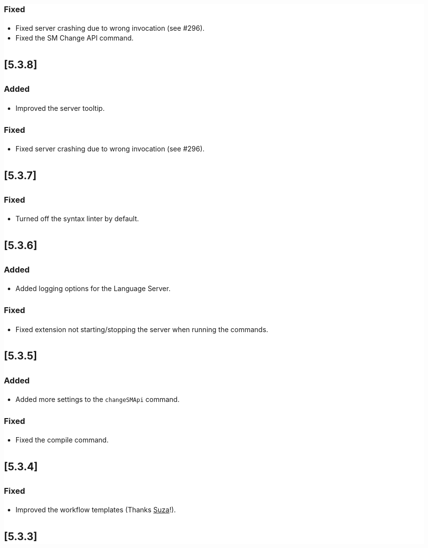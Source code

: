 ### Fixed

- Fixed server crashing due to wrong invocation (see #296).
- Fixed the SM Change API command.

## [5.3.8]

### Added

- Improved the server tooltip.

### Fixed

- Fixed server crashing due to wrong invocation (see #296).

## [5.3.7]

### Fixed

- Turned off the syntax linter by default.

## [5.3.6]

### Added

- Added logging options for the Language Server.

### Fixed

- Fixed extension not starting/stopping the server when running the commands.

## [5.3.5]

### Added

- Added more settings to the `changeSMApi` command.

### Fixed

- Fixed the compile command.

## [5.3.4]

### Fixed

- Improved the workflow templates (Thanks [Suza](https://github.com/Zabaniya001)!).

## [5.3.3]
